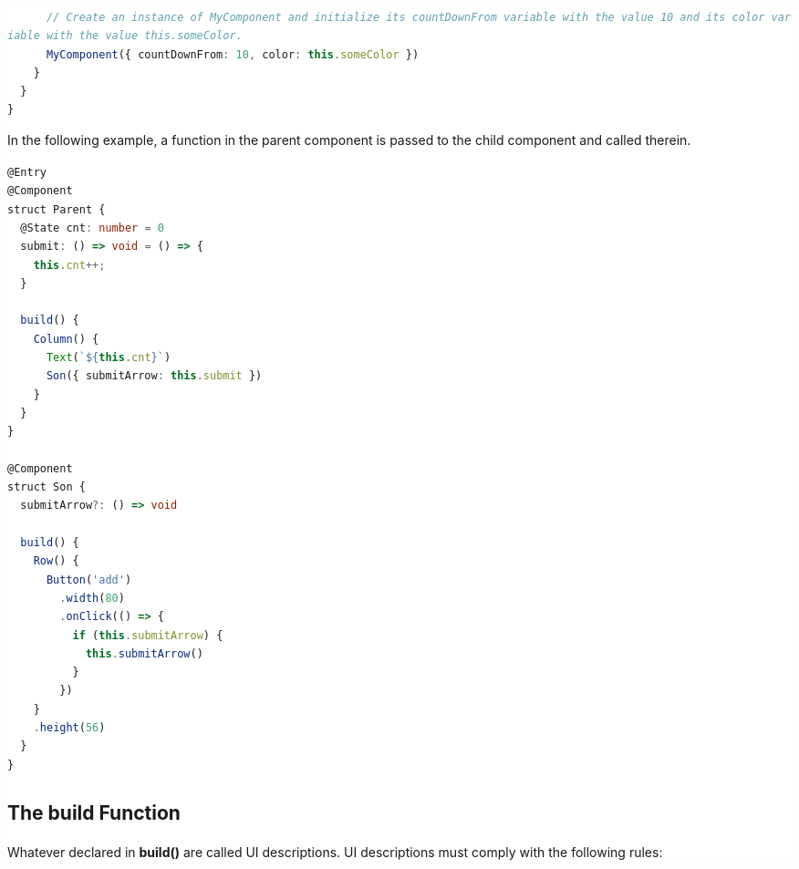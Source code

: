 ```ts
      // Create an instance of MyComponent and initialize its countDownFrom variable with the value 10 and its color variable with the value this.someColor.
      MyComponent({ countDownFrom: 10, color: this.someColor })
    }
  }
}
```

In the following example, a function in the parent component is passed to the child component and called therein.

```ts
@Entry
@Component
struct Parent {
  @State cnt: number = 0
  submit: () => void = () => {
    this.cnt++;
  }

  build() {
    Column() {
      Text(`${this.cnt}`)
      Son({ submitArrow: this.submit })
    }
  }
}

@Component
struct Son {
  submitArrow?: () => void

  build() {
    Row() {
      Button('add')
        .width(80)
        .onClick(() => {
          if (this.submitArrow) {
            this.submitArrow()
          }
        })
    }
    .height(56)
  }
}
```

## The build Function

Whatever declared in **build()** are called UI descriptions. UI descriptions must comply with the following rules:
